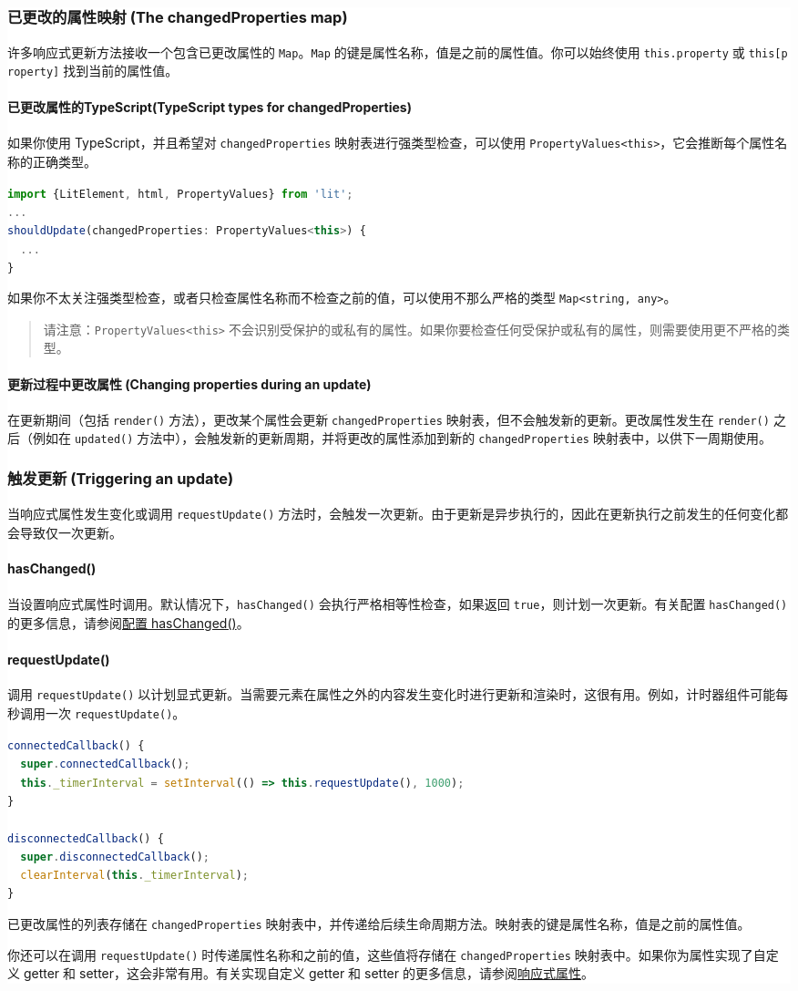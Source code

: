 ### 已更改的属性映射 (The changedProperties map)

许多响应式更新方法接收一个包含已更改属性的 `Map`。`Map` 的键是属性名称，值是之前的属性值。你可以始终使用 `this.property` 或 `this[property]` 找到当前的属性值。

#### 已更改属性的TypeScript(TypeScript types for changedProperties)

如果你使用 TypeScript，并且希望对 `changedProperties` 映射表进行强类型检查，可以使用 `PropertyValues<this>`，它会推断每个属性名称的正确类型。

```typescript
import {LitElement, html, PropertyValues} from 'lit';
...
shouldUpdate(changedProperties: PropertyValues<this>) {
  ...
}
```

如果你不太关注强类型检查，或者只检查属性名称而不检查之前的值，可以使用不那么严格的类型 `Map<string, any>`。

> 请注意：`PropertyValues<this>` 不会识别受保护的或私有的属性。如果你要检查任何受保护或私有的属性，则需要使用更不严格的类型。

#### 更新过程中更改属性 (Changing properties during an update)

在更新期间（包括 `render()` 方法），更改某个属性会更新 `changedProperties` 映射表，但不会触发新的更新。更改属性发生在 `render()` 之后（例如在 `updated()` 方法中），会触发新的更新周期，并将更改的属性添加到新的 `changedProperties` 映射表中，以供下一周期使用。

### 触发更新 (Triggering an update)

当响应式属性发生变化或调用 `requestUpdate()` 方法时，会触发一次更新。由于更新是异步执行的，因此在更新执行之前发生的任何变化都会导致仅一次更新。

#### hasChanged()

当设置响应式属性时调用。默认情况下，`hasChanged()` 会执行严格相等性检查，如果返回 `true`，则计划一次更新。有关配置 `hasChanged()` 的更多信息，请参阅[配置 hasChanged()](#)。

#### requestUpdate()

调用 `requestUpdate()` 以计划显式更新。当需要元素在属性之外的内容发生变化时进行更新和渲染时，这很有用。例如，计时器组件可能每秒调用一次 `requestUpdate()`。

```javascript
connectedCallback() {
  super.connectedCallback();
  this._timerInterval = setInterval(() => this.requestUpdate(), 1000);
}

disconnectedCallback() {
  super.disconnectedCallback();
  clearInterval(this._timerInterval);
}
```

已更改属性的列表存储在 `changedProperties` 映射表中，并传递给后续生命周期方法。映射表的键是属性名称，值是之前的属性值。

你还可以在调用 `requestUpdate()` 时传递属性名称和之前的值，这些值将存储在 `changedProperties` 映射表中。如果你为属性实现了自定义 getter 和 setter，这会非常有用。有关实现自定义 getter 和 setter 的更多信息，请参阅[响应式属性](#)。
